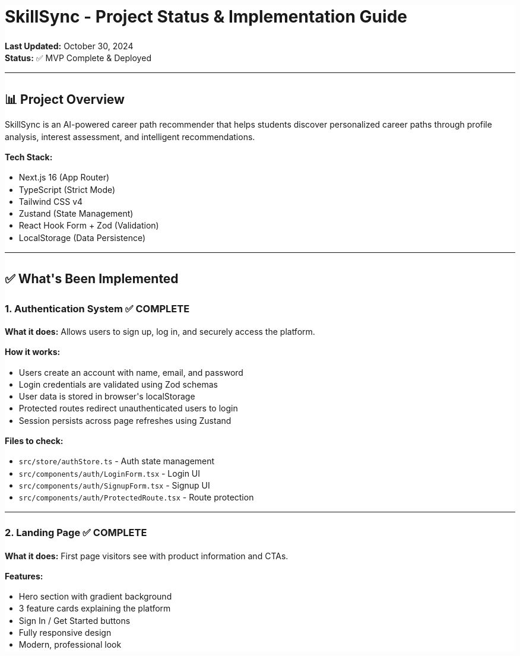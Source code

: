 # SkillSync - Project Status & Implementation Guide

**Last Updated:** October 30, 2024  
**Status:** ✅ MVP Complete & Deployed

---

## 📊 Project Overview

SkillSync is an AI-powered career path recommender that helps students discover personalized career paths through profile analysis, interest assessment, and intelligent recommendations.

**Tech Stack:**
- Next.js 16 (App Router)
- TypeScript (Strict Mode)
- Tailwind CSS v4
- Zustand (State Management)
- React Hook Form + Zod (Validation)
- LocalStorage (Data Persistence)

---

## ✅ What's Been Implemented

### 1. **Authentication System** ✅ COMPLETE
**What it does:** Allows users to sign up, log in, and securely access the platform.

**How it works:**
- Users create an account with name, email, and password
- Login credentials are validated using Zod schemas
- User data is stored in browser's localStorage
- Protected routes redirect unauthenticated users to login
- Session persists across page refreshes using Zustand

**Files to check:**
- `src/store/authStore.ts` - Auth state management
- `src/components/auth/LoginForm.tsx` - Login UI
- `src/components/auth/SignupForm.tsx` - Signup UI
- `src/components/auth/ProtectedRoute.tsx` - Route protection

---

### 2. **Landing Page** ✅ COMPLETE
**What it does:** First page visitors see with product information and CTAs.

**Features:**
- Hero section with gradient background
- 3 feature cards explaining the platform
- Sign In / Get Started buttons
- Fully responsive design
- Modern, professional look
